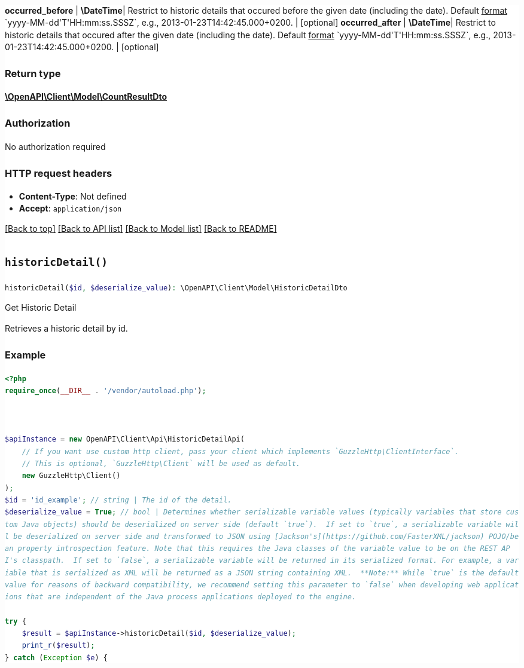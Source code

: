  **occurred_before** | **\DateTime**| Restrict to historic details that occured before the given date (including the date). Default [format](https://docs.camunda.org/manual/latest/reference/rest/overview/date-format/) &#x60;yyyy-MM-dd&#39;T&#39;HH:mm:ss.SSSZ&#x60;, e.g., 2013-01-23T14:42:45.000+0200. | [optional]
 **occurred_after** | **\DateTime**| Restrict to historic details that occured after the given date (including the date). Default [format](https://docs.camunda.org/manual/latest/reference/rest/overview/date-format/) &#x60;yyyy-MM-dd&#39;T&#39;HH:mm:ss.SSSZ&#x60;, e.g., 2013-01-23T14:42:45.000+0200. | [optional]

### Return type

[**\OpenAPI\Client\Model\CountResultDto**](../Model/CountResultDto.md)

### Authorization

No authorization required

### HTTP request headers

- **Content-Type**: Not defined
- **Accept**: `application/json`

[[Back to top]](#) [[Back to API list]](../../README.md#endpoints)
[[Back to Model list]](../../README.md#models)
[[Back to README]](../../README.md)

## `historicDetail()`

```php
historicDetail($id, $deserialize_value): \OpenAPI\Client\Model\HistoricDetailDto
```

Get Historic Detail

Retrieves a historic detail by id.

### Example

```php
<?php
require_once(__DIR__ . '/vendor/autoload.php');



$apiInstance = new OpenAPI\Client\Api\HistoricDetailApi(
    // If you want use custom http client, pass your client which implements `GuzzleHttp\ClientInterface`.
    // This is optional, `GuzzleHttp\Client` will be used as default.
    new GuzzleHttp\Client()
);
$id = 'id_example'; // string | The id of the detail.
$deserialize_value = True; // bool | Determines whether serializable variable values (typically variables that store custom Java objects) should be deserialized on server side (default `true`).  If set to `true`, a serializable variable will be deserialized on server side and transformed to JSON using [Jackson's](https://github.com/FasterXML/jackson) POJO/bean property introspection feature. Note that this requires the Java classes of the variable value to be on the REST API's classpath.  If set to `false`, a serializable variable will be returned in its serialized format. For example, a variable that is serialized as XML will be returned as a JSON string containing XML.  **Note:** While `true` is the default value for reasons of backward compatibility, we recommend setting this parameter to `false` when developing web applications that are independent of the Java process applications deployed to the engine.

try {
    $result = $apiInstance->historicDetail($id, $deserialize_value);
    print_r($result);
} catch (Exception $e) {
```